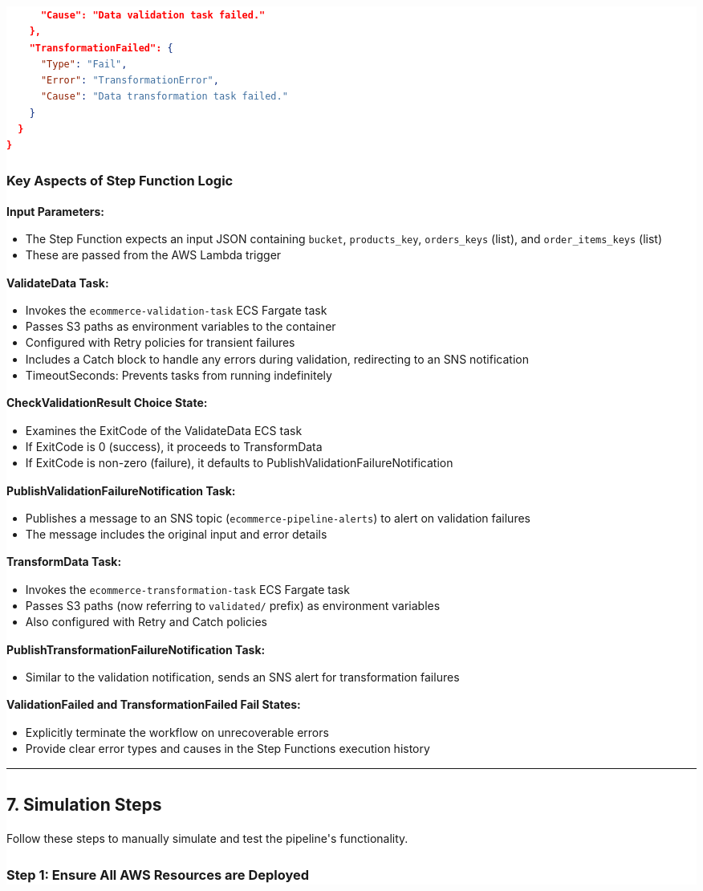 ```json
      "Cause": "Data validation task failed." 
    },
    "TransformationFailed": { 
      "Type": "Fail", 
      "Error": "TransformationError", 
      "Cause": "Data transformation task failed." 
    }
  }
}
```

### Key Aspects of Step Function Logic

**Input Parameters:**
- The Step Function expects an input JSON containing `bucket`, `products_key`, `orders_keys` (list), and `order_items_keys` (list)
- These are passed from the AWS Lambda trigger

**ValidateData Task:**
- Invokes the `ecommerce-validation-task` ECS Fargate task
- Passes S3 paths as environment variables to the container
- Configured with Retry policies for transient failures
- Includes a Catch block to handle any errors during validation, redirecting to an SNS notification
- TimeoutSeconds: Prevents tasks from running indefinitely

**CheckValidationResult Choice State:**
- Examines the ExitCode of the ValidateData ECS task
- If ExitCode is 0 (success), it proceeds to TransformData
- If ExitCode is non-zero (failure), it defaults to PublishValidationFailureNotification

**PublishValidationFailureNotification Task:**
- Publishes a message to an SNS topic (`ecommerce-pipeline-alerts`) to alert on validation failures
- The message includes the original input and error details

**TransformData Task:**
- Invokes the `ecommerce-transformation-task` ECS Fargate task
- Passes S3 paths (now referring to `validated/` prefix) as environment variables
- Also configured with Retry and Catch policies

**PublishTransformationFailureNotification Task:**
- Similar to the validation notification, sends an SNS alert for transformation failures

**ValidationFailed and TransformationFailed Fail States:**
- Explicitly terminate the workflow on unrecoverable errors
- Provide clear error types and causes in the Step Functions execution history

---

## 7. Simulation Steps

Follow these steps to manually simulate and test the pipeline's functionality.

### Step 1: Ensure All AWS Resources are Deployed
